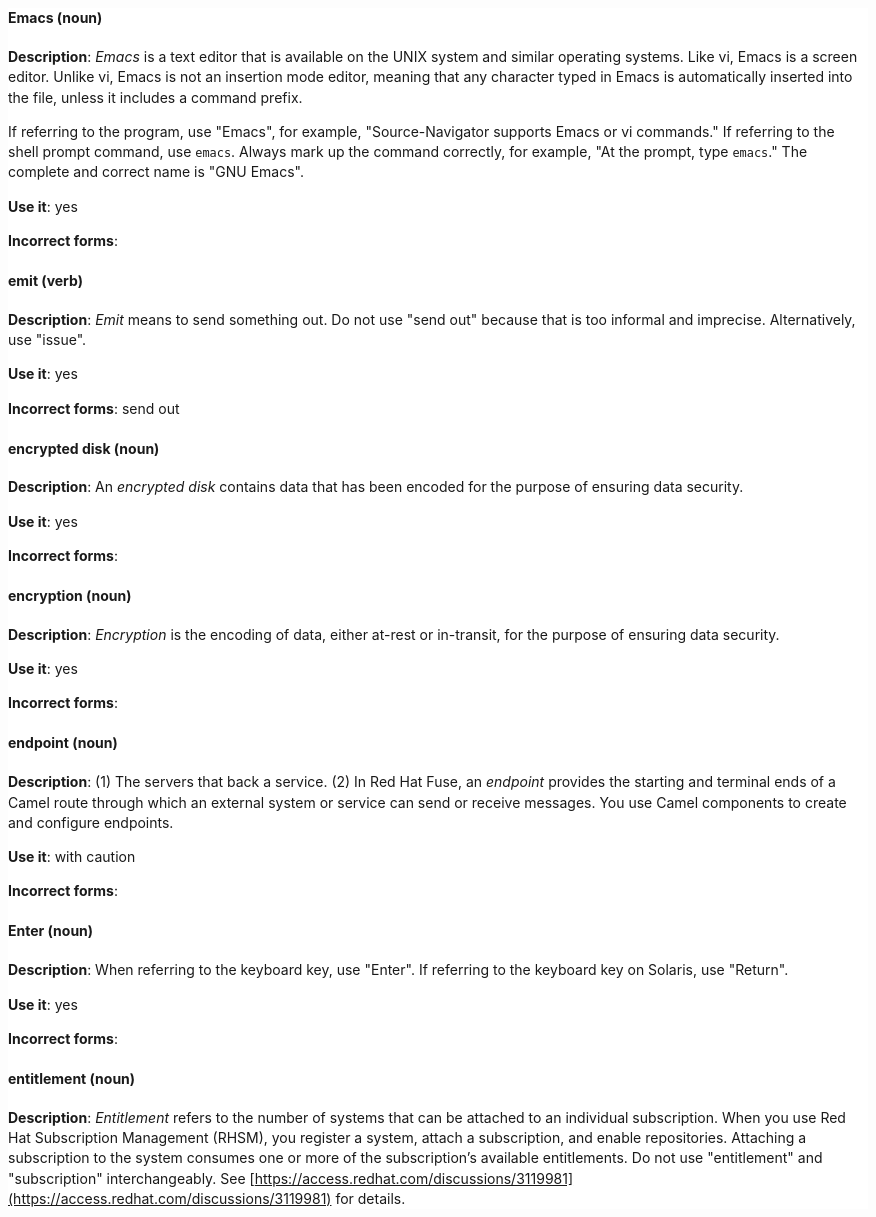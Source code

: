 #### Emacs (noun)
**Description**: _Emacs_ is a text editor that is available on the UNIX system and similar operating systems. Like vi, Emacs is a screen editor. Unlike vi, Emacs is not an insertion mode editor, meaning that any character typed in Emacs is automatically inserted into the file, unless it includes a command prefix.

If referring to the program, use "Emacs", for example, "Source-Navigator supports Emacs or vi commands." If referring to the shell prompt command, use `emacs`. Always mark up the command correctly, for example, "At the prompt, type `emacs`." The complete and correct name is "GNU Emacs".

**Use it**: yes

**Incorrect forms**:

#### emit (verb)
**Description**: _Emit_ means to send something out. Do not use "send out" because that is too informal and imprecise. Alternatively, use "issue".

**Use it**: yes

**Incorrect forms**: send out

#### encrypted disk (noun)
**Description**: An _encrypted disk_ contains data that has been encoded for the purpose of ensuring data security.

**Use it**: yes

**Incorrect forms**:

#### encryption (noun)
**Description**: _Encryption_ is the encoding of data, either at-rest or in-transit, for the purpose of ensuring data security.

**Use it**: yes

**Incorrect forms**:

#### endpoint (noun)
**Description**: (1) The servers that back a service. (2) In Red Hat Fuse, an _endpoint_ provides the starting and terminal ends of a Camel route through which an external system or service can send or receive messages. You use Camel components to create and configure endpoints.

**Use it**: with caution

**Incorrect forms**:

#### Enter (noun)
**Description**: When referring to the keyboard key, use "Enter". If referring to the keyboard key on Solaris, use "Return".

**Use it**: yes

**Incorrect forms**:

#### entitlement (noun)
**Description**: _Entitlement_ refers to the number of systems that can be attached to an individual subscription. When you use Red Hat Subscription Management (RHSM), you register a system, attach a subscription, and enable repositories. Attaching a subscription to the system consumes one or more of the subscription’s available entitlements. Do not use "entitlement" and "subscription" interchangeably. See [https://access.redhat.com/discussions/3119981](https://access.redhat.com/discussions/3119981) for details.
